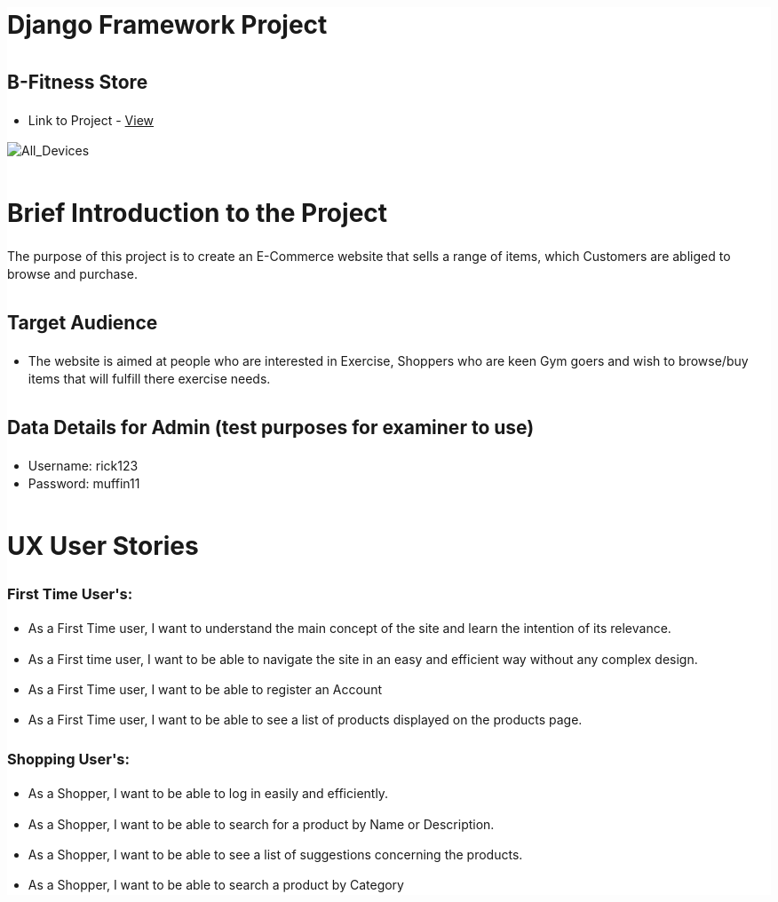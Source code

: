 # Django Framework Project

## B-Fitness Store

- Link to Project - [View](https://b-fitness-django-app.herokuapp.com/)

![All_Devices](/media/responsive_image.png)

# Brief Introduction to the Project

The purpose of this project is to create an E-Commerce website that sells a range of items, which Customers are abliged to browse 
and purchase. 

## Target Audience

- The website is aimed at people who are interested in Exercise, Shoppers who are keen Gym goers and wish to browse/buy items
  that will fulfill there exercise needs.

## Data Details for Admin (test purposes for examiner to use)

- Username: rick123  
- Password: muffin11


# UX User Stories

### First Time User's:

- As a First Time user, I want to understand the main concept of the site and learn the intention of its relevance.

- As a First time user, I want to be able to navigate the site in an easy and efficient way without any complex design.

- As a First Time user, I want to be able to register an Account

- As a First Time user, I want to be able to see a list of products displayed on the products page.

### Shopping User's:

- As a Shopper, I want to be able to log in easily and efficiently.

- As a Shopper, I want to be able to search for a product by Name or Description.

- As a Shopper, I want to be able to see a list of suggestions concerning the products.

- As a Shopper, I want to be able to search a product by Category
